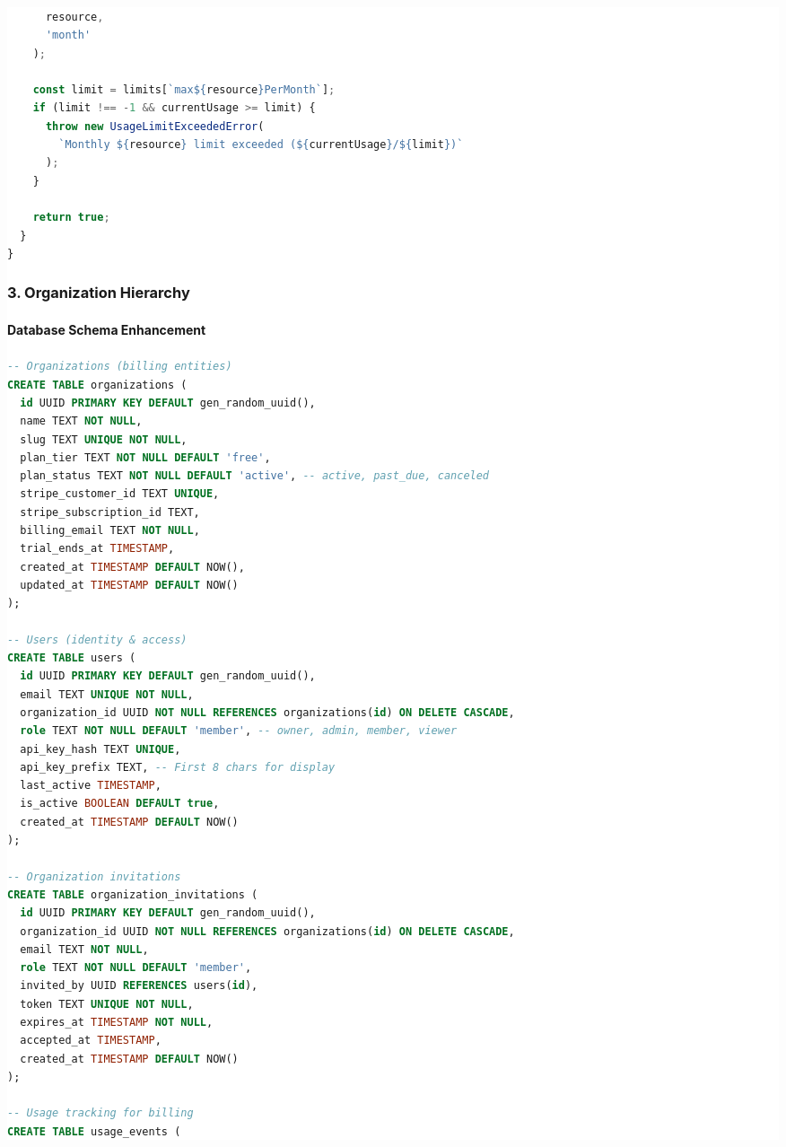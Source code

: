 ```typescript
      resource,
      'month'
    );
    
    const limit = limits[`max${resource}PerMonth`];
    if (limit !== -1 && currentUsage >= limit) {
      throw new UsageLimitExceededError(
        `Monthly ${resource} limit exceeded (${currentUsage}/${limit})`
      );
    }
    
    return true;
  }
}
```

### 3. Organization Hierarchy

#### Database Schema Enhancement
```sql
-- Organizations (billing entities)
CREATE TABLE organizations (
  id UUID PRIMARY KEY DEFAULT gen_random_uuid(),
  name TEXT NOT NULL,
  slug TEXT UNIQUE NOT NULL,
  plan_tier TEXT NOT NULL DEFAULT 'free',
  plan_status TEXT NOT NULL DEFAULT 'active', -- active, past_due, canceled
  stripe_customer_id TEXT UNIQUE,
  stripe_subscription_id TEXT,
  billing_email TEXT NOT NULL,
  trial_ends_at TIMESTAMP,
  created_at TIMESTAMP DEFAULT NOW(),
  updated_at TIMESTAMP DEFAULT NOW()
);

-- Users (identity & access)
CREATE TABLE users (
  id UUID PRIMARY KEY DEFAULT gen_random_uuid(),
  email TEXT UNIQUE NOT NULL,
  organization_id UUID NOT NULL REFERENCES organizations(id) ON DELETE CASCADE,
  role TEXT NOT NULL DEFAULT 'member', -- owner, admin, member, viewer
  api_key_hash TEXT UNIQUE,
  api_key_prefix TEXT, -- First 8 chars for display
  last_active TIMESTAMP,
  is_active BOOLEAN DEFAULT true,
  created_at TIMESTAMP DEFAULT NOW()
);

-- Organization invitations
CREATE TABLE organization_invitations (
  id UUID PRIMARY KEY DEFAULT gen_random_uuid(),
  organization_id UUID NOT NULL REFERENCES organizations(id) ON DELETE CASCADE,
  email TEXT NOT NULL,
  role TEXT NOT NULL DEFAULT 'member',
  invited_by UUID REFERENCES users(id),
  token TEXT UNIQUE NOT NULL,
  expires_at TIMESTAMP NOT NULL,
  accepted_at TIMESTAMP,
  created_at TIMESTAMP DEFAULT NOW()
);

-- Usage tracking for billing
CREATE TABLE usage_events (
```